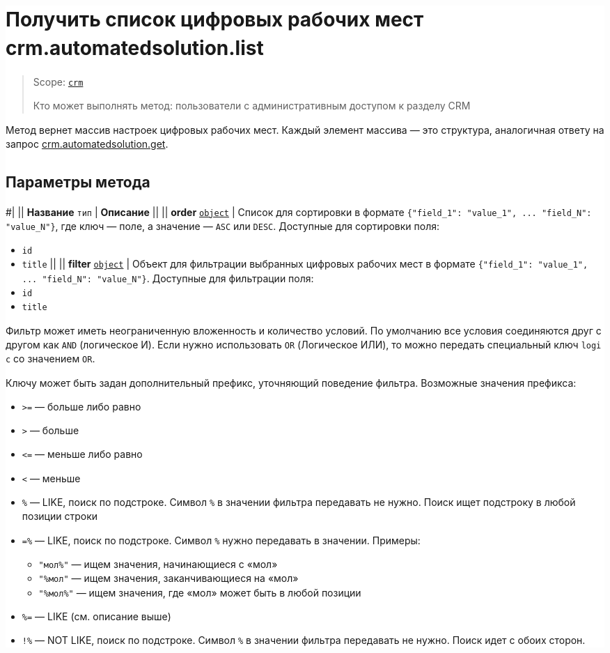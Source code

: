 # Получить список цифровых рабочих мест crm.automatedsolution.list

> Scope: [`crm`](../../scopes/permissions.md)
>
> Кто может выполнять метод: пользователи с административным доступом к разделу CRM

Метод вернет массив настроек цифровых рабочих мест. Каждый элемент массива — это структура, аналогичная ответу на запрос [crm.automatedsolution.get](./crm-automated-solution-get.md).

## Параметры метода

#|
|| **Название**
`тип` | **Описание** ||
|| **order**
[`object`](../../data-types.md) | Список для сортировки в формате `{"field_1": "value_1", ... "field_N": "value_N"}`, где ключ — поле, а значение — `ASC` или `DESC`. Доступные для сортировки поля:
- `id`
- `title` 
||
|| **filter**
[`object`](../../data-types.md) | Объект для фильтрации выбранных цифровых рабочих мест в формате `{"field_1": "value_1", ... "field_N": "value_N"}`. Доступные для фильтрации поля:
- `id`
- `title`
 
Фильтр может иметь неограниченную вложенность и количество условий. По умолчанию все условия соединяются друг с другом как `AND` (логическое И). Если нужно использовать `OR` (Логическое ИЛИ), то можно передать специальный ключ `logic` со значением `OR`.

Ключу может быть задан дополнительный префикс, уточняющий поведение фильтра. Возможные значения префикса:

- `>=` — больше либо равно
- `>` — больше
- `<=` — меньше либо равно
- `<` — меньше
- `%` — LIKE, поиск по подстроке. Символ `%` в значении фильтра передавать не нужно. Поиск ищет подстроку в любой позиции строки
- `=%` — LIKE, поиск по подстроке. Символ `%` нужно передавать в значении. Примеры:
    - `"мол%"` — ищем значения, начинающиеся с «мол»
    - `"%мол"` — ищем значения, заканчивающиеся на «мол»
    - `"%мол%"` — ищем значения, где «мол» может быть в любой позиции

- `%=` — LIKE (см. описание выше)

- `!%` — NOT LIKE, поиск по подстроке. Символ `%` в значении фильтра передавать не нужно. Поиск идет с обоих сторон.
